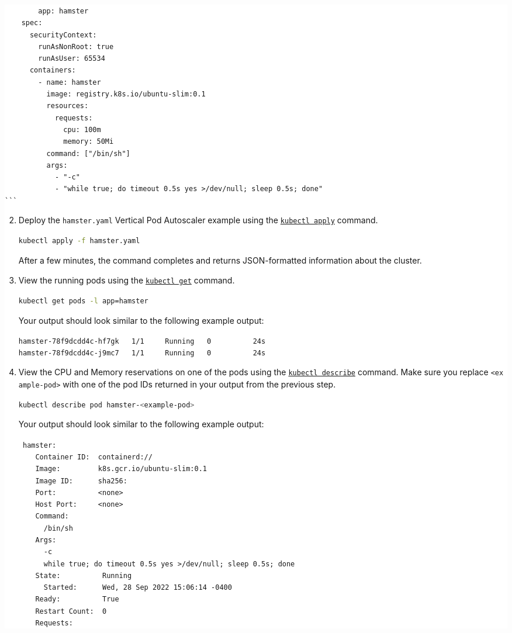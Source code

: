             app: hamster
        spec:
          securityContext:
            runAsNonRoot: true
            runAsUser: 65534
          containers:
            - name: hamster
              image: registry.k8s.io/ubuntu-slim:0.1
              resources:
                requests:
                  cpu: 100m
                  memory: 50Mi
              command: ["/bin/sh"]
              args:
                - "-c"
                - "while true; do timeout 0.5s yes >/dev/null; sleep 0.5s; done"
    ```

2. Deploy the `hamster.yaml` Vertical Pod Autoscaler example using the [`kubectl apply`][kubectl-apply] command.

    ```bash
    kubectl apply -f hamster.yaml
    ```

    After a few minutes, the command completes and returns JSON-formatted information about the cluster.

3. View the running pods using the [`kubectl get`][kubectl-get] command.

    ```bash
    kubectl get pods -l app=hamster
    ```

    Your output should look similar to the following example output:

    ```output
    hamster-78f9dcdd4c-hf7gk   1/1     Running   0          24s
    hamster-78f9dcdd4c-j9mc7   1/1     Running   0          24s
    ```

4. View the CPU and Memory reservations on one of the pods using the [`kubectl describe`][kubectl-describe] command. Make sure you replace `<example-pod>` with one of the pod IDs returned in your output from the previous step.

    ```bash
    kubectl describe pod hamster-<example-pod>
    ```

    Your output should look similar to the following example output:

    ```output
     hamster:
        Container ID:  containerd://
        Image:         k8s.gcr.io/ubuntu-slim:0.1
        Image ID:      sha256:
        Port:          <none>
        Host Port:     <none>
        Command:
          /bin/sh
        Args:
          -c
          while true; do timeout 0.5s yes >/dev/null; sleep 0.5s; done
        State:          Running
          Started:      Wed, 28 Sep 2022 15:06:14 -0400
        Ready:          True
        Restart Count:  0
        Requests:

[kubernetes-autoscaler-github-repo]: https://github.com/kubernetes/autoscaler/blob/master/vertical-pod-autoscaler/examples/hamster.yaml
[kubectl-apply]: https://kubernetes.io/docs/reference/generated/kubectl/kubectl-commands#apply
[kubectl-create]: https://kubernetes.io/docs/reference/generated/kubectl/kubectl-commands#create
[kubectl-get]: https://kubernetes.io/docs/reference/generated/kubectl/kubectl-commands#get
[kubectl-describe]: https://kubernetes.io/docs/reference/generated/kubectl/kubectl-commands#describe
[install-azure-cli]: /cli/azure/install-azure-cli
[az-aks-create]: /cli/azure/aks#az-aks-create
[az-aks-update]: /cli/azure/aks#az-aks-update
[az-aks-get-credentials]: /cli/azure/aks#az-aks-get-credentials
